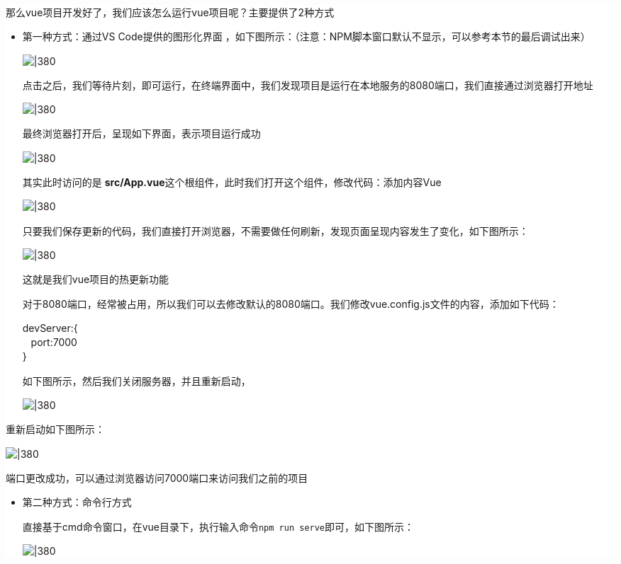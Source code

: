 那么vue项目开发好了，我们应该怎么运行vue项目呢？主要提供了2种方式

- 第一种方式：通过VS Code提供的图形化界面 ，如下图所示：（注意：NPM脚本窗口默认不显示，可以参考本节的最后调试出来）
    
    ![|380](https://my-obsidian-image.oss-cn-guangzhou.aliyuncs.com/2024/04/c06bda53d80150fc54aea584a377c7d0.png)


    
    点击之后，我们等待片刻，即可运行，在终端界面中，我们发现项目是运行在本地服务的8080端口，我们直接通过浏览器打开地址
    
    ![|380](https://my-obsidian-image.oss-cn-guangzhou.aliyuncs.com/2024/04/f1f262284f1a4dd41228e35f1ecf52e8.png)


    
    最终浏览器打开后，呈现如下界面，表示项目运行成功
    
    ![|380](https://my-obsidian-image.oss-cn-guangzhou.aliyuncs.com/2024/04/c7ec1f87086087633a3fc5e245fdc31a.png)


    
    其实此时访问的是 **src/App.vue**这个根组件，此时我们打开这个组件，修改代码：添加内容Vue
    
    ![|380](https://my-obsidian-image.oss-cn-guangzhou.aliyuncs.com/2024/04/37144da87b4d48bc1b473ceaa042bc4b.png)


    
    只要我们保存更新的代码，我们直接打开浏览器，不需要做任何刷新，发现页面呈现内容发生了变化，如下图所示：
    
    ![|380](https://my-obsidian-image.oss-cn-guangzhou.aliyuncs.com/2024/04/d0ba0697576ec794b7f12507a5510f7b.png)


    
    这就是我们vue项目的热更新功能
    
    对于8080端口，经常被占用，所以我们可以去修改默认的8080端口。我们修改vue.config.js文件的内容，添加如下代码：
    
    devServer:{  
        port:7000  
    }
    
    如下图所示，然后我们关闭服务器，并且重新启动，
    
    ![|380](https://my-obsidian-image.oss-cn-guangzhou.aliyuncs.com/2024/04/483f1f5d7ac4e56050a96b619222e8ee.png)


    

重新启动如下图所示：

![|380](https://my-obsidian-image.oss-cn-guangzhou.aliyuncs.com/2024/04/ab64dfc4469f78d6851564d16f81b354.png)



端口更改成功，可以通过浏览器访问7000端口来访问我们之前的项目

- 第二种方式：命令行方式
    
    直接基于cmd命令窗口，在vue目录下，执行输入命令`npm run serve`即可，如下图所示：
    
    ![|380](https://my-obsidian-image.oss-cn-guangzhou.aliyuncs.com/2024/04/65f26040c8e0cf8668a0e615a8a223ea.png)


    
